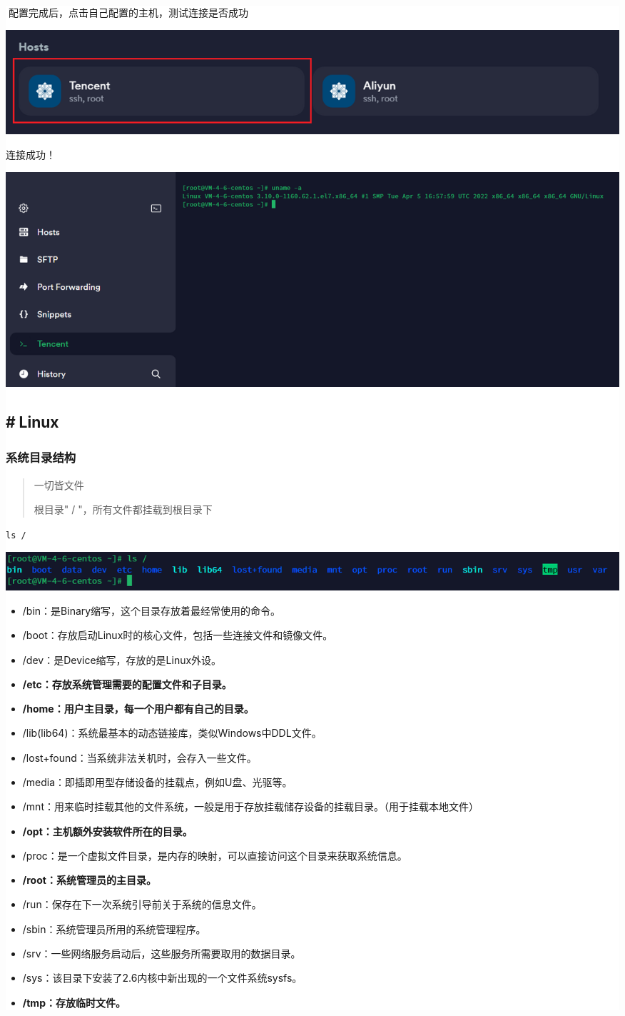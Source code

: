 ​	配置完成后，点击自己配置的主机，测试连接是否成功

![image-20220723005933978](static/Linux/image-20220723005933978.png)

连接成功！

![image-20220723010003166](static/Linux/image-20220723010003166.png)

## # Linux

### 系统目录结构

> 一切皆文件
>
> 根目录" / "，所有文件都挂载到根目录下

```shell
ls /
```

![image-20220723102528439](static/Linux/image-20220723102528439.png)

- /bin：是Binary缩写，这个目录存放着最经常使用的命令。

- /boot：存放启动Linux时的核心文件，包括一些连接文件和镜像文件。
- /dev：是Device缩写，存放的是Linux外设。
- **/etc：存放系统管理需要的配置文件和子目录。**
- **/home：用户主目录，每一个用户都有自己的目录。**
- /lib(lib64)：系统最基本的动态链接库，类似Windows中DDL文件。
- /lost+found：当系统非法关机时，会存入一些文件。
- /media：即插即用型存储设备的挂载点，例如U盘、光驱等。
- /mnt：用来临时挂载其他的文件系统，一般是用于存放挂载储存设备的挂载目录。（用于挂载本地文件）
- **/opt：主机额外安装软件所在的目录。**
- /proc：是一个虚拟文件目录，是内存的映射，可以直接访问这个目录来获取系统信息。
- **/root：系统管理员的主目录。**
- /run：保存在下一次系统引导前关于系统的信息文件。
- /sbin：系统管理员所用的系统管理程序。
- /srv：一些网络服务启动后，这些服务所需要取用的数据目录。
- /sys：该目录下安装了2.6内核中新出现的一个文件系统sysfs。
- **/tmp：存放临时文件。**